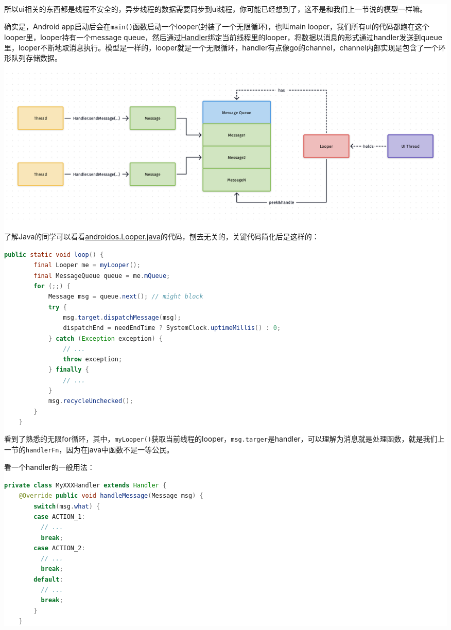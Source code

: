 所以ui相关的东西都是线程不安全的，异步线程的数据需要同步到ui线程，你可能已经想到了，这不是和我们上一节说的模型一样嘛。

确实是，Android app启动后会在`main()`函数启动一个looper(封装了一个无限循环)，也叫main looper，我们所有ui的代码都跑在这个looper里，looper持有一个message queue，然后通过[Handler](https://developer.android.com/reference/android/os/Handler)绑定当前线程里的looper，将数据以消息的形式通过handler发送到queue里，looper不断地取消息执行。模型是一样的，looper就是一个无限循环，handler有点像go的channel，channel内部实现是包含了一个环形队列存储数据。

![Android](./android-loop.png)

了解Java的同学可以看看[androidos.Looper.java](https://android.googlesource.com/platform/frameworks/base/+/master/core/java/android/os/Looper.java#154)的代码，刨去无关的，关键代码简化后是这样的：

```java
public static void loop() {
        final Looper me = myLooper();
        final MessageQueue queue = me.mQueue;
        for (;;) {
            Message msg = queue.next(); // might block
            try {
                msg.target.dispatchMessage(msg);
                dispatchEnd = needEndTime ? SystemClock.uptimeMillis() : 0;
            } catch (Exception exception) {
                // ...
                throw exception;
            } finally {
                // ...
            }
            msg.recycleUnchecked();
        }
    }
```

看到了熟悉的无限for循环，其中，`myLooper()`获取当前线程的looper，`msg.targer`是handler，可以理解为消息就是处理函数，就是我们上一节的`handlerFn`，因为在java中函数不是一等公民。

看一个handler的一般用法：

```java
private class MyXXXHandler extends Handler {
    @Override public void handleMessage(Message msg) {
        switch(msg.what) {
        case ACTION_1:
          // ...
          break;
        case ACTION_2:
          // ...
          break;
        default:
          // ...
          break;
        }
    }
```
